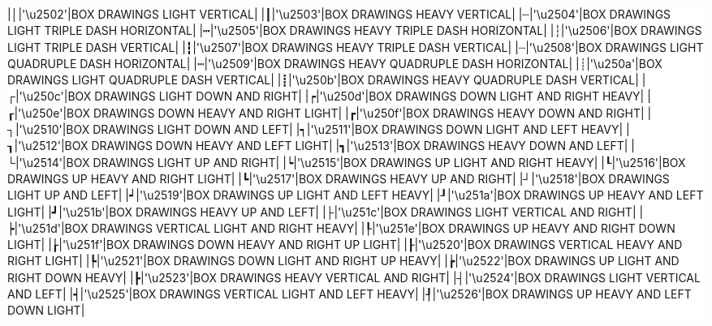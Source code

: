 |│|'\u2502'|BOX DRAWINGS LIGHT VERTICAL|
|┃|'\u2503'|BOX DRAWINGS HEAVY VERTICAL|
|┄|'\u2504'|BOX DRAWINGS LIGHT TRIPLE DASH HORIZONTAL|
|┅|'\u2505'|BOX DRAWINGS HEAVY TRIPLE DASH HORIZONTAL|
|┆|'\u2506'|BOX DRAWINGS LIGHT TRIPLE DASH VERTICAL|
|┇|'\u2507'|BOX DRAWINGS HEAVY TRIPLE DASH VERTICAL|
|┈|'\u2508'|BOX DRAWINGS LIGHT QUADRUPLE DASH HORIZONTAL|
|┉|'\u2509'|BOX DRAWINGS HEAVY QUADRUPLE DASH HORIZONTAL|
|┊|'\u250a'|BOX DRAWINGS LIGHT QUADRUPLE DASH VERTICAL|
|┋|'\u250b'|BOX DRAWINGS HEAVY QUADRUPLE DASH VERTICAL|
|┌|'\u250c'|BOX DRAWINGS LIGHT DOWN AND RIGHT|
|┍|'\u250d'|BOX DRAWINGS DOWN LIGHT AND RIGHT HEAVY|
|┎|'\u250e'|BOX DRAWINGS DOWN HEAVY AND RIGHT LIGHT|
|┏|'\u250f'|BOX DRAWINGS HEAVY DOWN AND RIGHT|
|┐|'\u2510'|BOX DRAWINGS LIGHT DOWN AND LEFT|
|┑|'\u2511'|BOX DRAWINGS DOWN LIGHT AND LEFT HEAVY|
|┒|'\u2512'|BOX DRAWINGS DOWN HEAVY AND LEFT LIGHT|
|┓|'\u2513'|BOX DRAWINGS HEAVY DOWN AND LEFT|
|└|'\u2514'|BOX DRAWINGS LIGHT UP AND RIGHT|
|┕|'\u2515'|BOX DRAWINGS UP LIGHT AND RIGHT HEAVY|
|┖|'\u2516'|BOX DRAWINGS UP HEAVY AND RIGHT LIGHT|
|┗|'\u2517'|BOX DRAWINGS HEAVY UP AND RIGHT|
|┘|'\u2518'|BOX DRAWINGS LIGHT UP AND LEFT|
|┙|'\u2519'|BOX DRAWINGS UP LIGHT AND LEFT HEAVY|
|┚|'\u251a'|BOX DRAWINGS UP HEAVY AND LEFT LIGHT|
|┛|'\u251b'|BOX DRAWINGS HEAVY UP AND LEFT|
|├|'\u251c'|BOX DRAWINGS LIGHT VERTICAL AND RIGHT|
|┝|'\u251d'|BOX DRAWINGS VERTICAL LIGHT AND RIGHT HEAVY|
|┞|'\u251e'|BOX DRAWINGS UP HEAVY AND RIGHT DOWN LIGHT|
|┟|'\u251f'|BOX DRAWINGS DOWN HEAVY AND RIGHT UP LIGHT|
|┠|'\u2520'|BOX DRAWINGS VERTICAL HEAVY AND RIGHT LIGHT|
|┡|'\u2521'|BOX DRAWINGS DOWN LIGHT AND RIGHT UP HEAVY|
|┢|'\u2522'|BOX DRAWINGS UP LIGHT AND RIGHT DOWN HEAVY|
|┣|'\u2523'|BOX DRAWINGS HEAVY VERTICAL AND RIGHT|
|┤|'\u2524'|BOX DRAWINGS LIGHT VERTICAL AND LEFT|
|┥|'\u2525'|BOX DRAWINGS VERTICAL LIGHT AND LEFT HEAVY|
|┦|'\u2526'|BOX DRAWINGS UP HEAVY AND LEFT DOWN LIGHT|